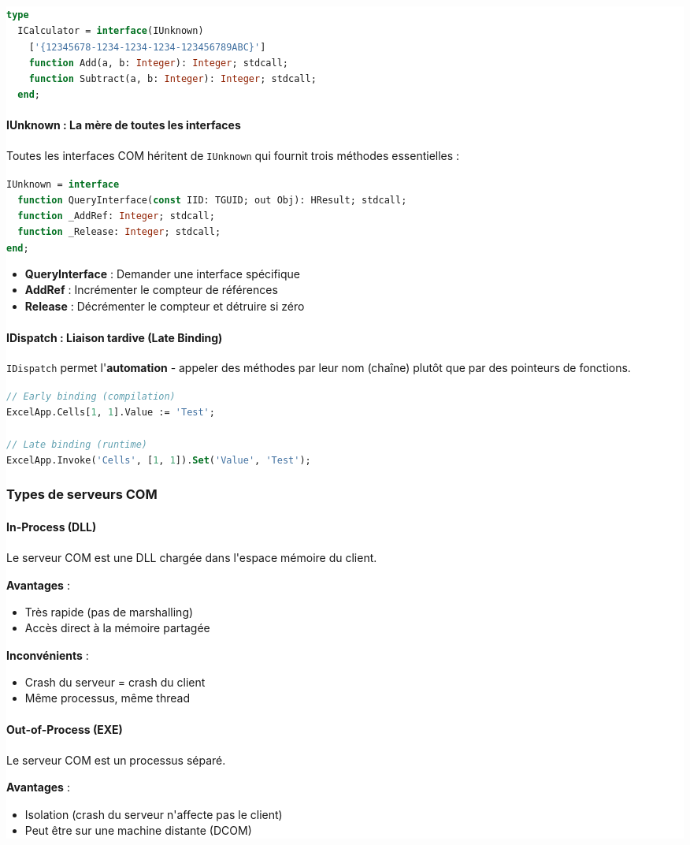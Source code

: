 ```pascal
type
  ICalculator = interface(IUnknown)
    ['{12345678-1234-1234-1234-123456789ABC}']
    function Add(a, b: Integer): Integer; stdcall;
    function Subtract(a, b: Integer): Integer; stdcall;
  end;
```

#### IUnknown : La mère de toutes les interfaces

Toutes les interfaces COM héritent de `IUnknown` qui fournit trois méthodes essentielles :

```pascal
IUnknown = interface
  function QueryInterface(const IID: TGUID; out Obj): HResult; stdcall;
  function _AddRef: Integer; stdcall;
  function _Release: Integer; stdcall;
end;
```

- **QueryInterface** : Demander une interface spécifique
- **AddRef** : Incrémenter le compteur de références
- **Release** : Décrémenter le compteur et détruire si zéro

#### IDispatch : Liaison tardive (Late Binding)

`IDispatch` permet l'**automation** - appeler des méthodes par leur nom (chaîne) plutôt que par des pointeurs de fonctions.

```pascal
// Early binding (compilation)
ExcelApp.Cells[1, 1].Value := 'Test';

// Late binding (runtime)
ExcelApp.Invoke('Cells', [1, 1]).Set('Value', 'Test');
```

### Types de serveurs COM

#### In-Process (DLL)

Le serveur COM est une DLL chargée dans l'espace mémoire du client.

**Avantages** :
- Très rapide (pas de marshalling)
- Accès direct à la mémoire partagée

**Inconvénients** :
- Crash du serveur = crash du client
- Même processus, même thread

#### Out-of-Process (EXE)

Le serveur COM est un processus séparé.

**Avantages** :
- Isolation (crash du serveur n'affecte pas le client)
- Peut être sur une machine distante (DCOM)
